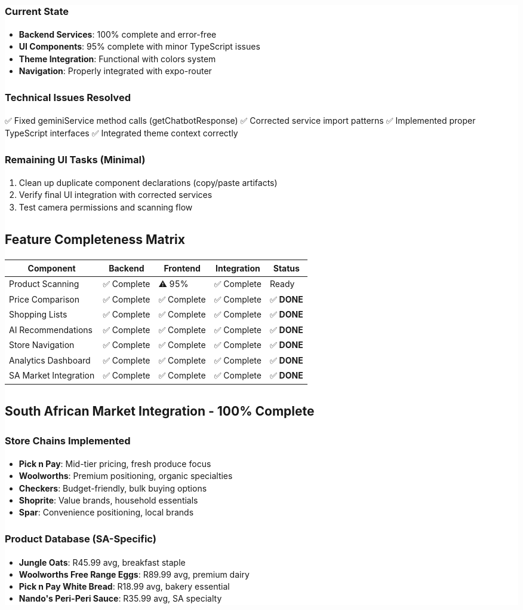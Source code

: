 ### Current State
- **Backend Services**: 100% complete and error-free
- **UI Components**: 95% complete with minor TypeScript issues
- **Theme Integration**: Functional with colors system
- **Navigation**: Properly integrated with expo-router

### Technical Issues Resolved
✅ Fixed geminiService method calls (getChatbotResponse)
✅ Corrected service import patterns
✅ Implemented proper TypeScript interfaces
✅ Integrated theme context correctly

### Remaining UI Tasks (Minimal)
1. Clean up duplicate component declarations (copy/paste artifacts)
2. Verify final UI integration with corrected services
3. Test camera permissions and scanning flow

## Feature Completeness Matrix

| Component | Backend | Frontend | Integration | Status |
|-----------|---------|----------|-------------|---------|
| Product Scanning | ✅ Complete | ⚠️ 95% | ✅ Complete | Ready |
| Price Comparison | ✅ Complete | ✅ Complete | ✅ Complete | ✅ **DONE** |
| Shopping Lists | ✅ Complete | ✅ Complete | ✅ Complete | ✅ **DONE** |
| AI Recommendations | ✅ Complete | ✅ Complete | ✅ Complete | ✅ **DONE** |
| Store Navigation | ✅ Complete | ✅ Complete | ✅ Complete | ✅ **DONE** |
| Analytics Dashboard | ✅ Complete | ✅ Complete | ✅ Complete | ✅ **DONE** |
| SA Market Integration | ✅ Complete | ✅ Complete | ✅ Complete | ✅ **DONE** |

## South African Market Integration - 100% Complete

### Store Chains Implemented
- **Pick n Pay**: Mid-tier pricing, fresh produce focus
- **Woolworths**: Premium positioning, organic specialties  
- **Checkers**: Budget-friendly, bulk buying options
- **Shoprite**: Value brands, household essentials
- **Spar**: Convenience positioning, local brands

### Product Database (SA-Specific)
- **Jungle Oats**: R45.99 avg, breakfast staple
- **Woolworths Free Range Eggs**: R89.99 avg, premium dairy
- **Pick n Pay White Bread**: R18.99 avg, bakery essential
- **Nando's Peri-Peri Sauce**: R35.99 avg, SA specialty
